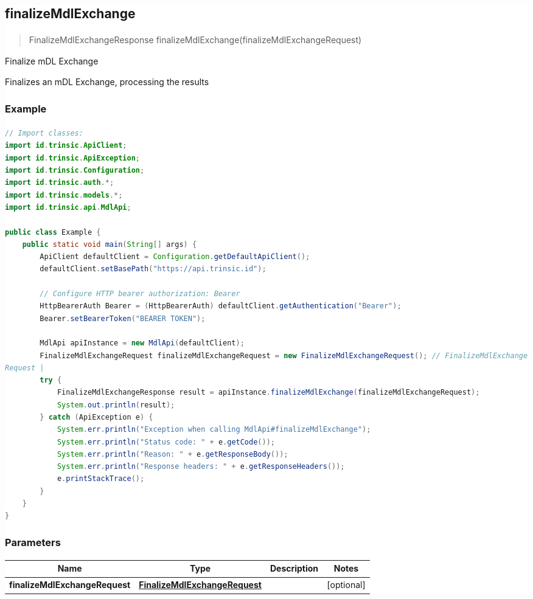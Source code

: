 
## finalizeMdlExchange

> FinalizeMdlExchangeResponse finalizeMdlExchange(finalizeMdlExchangeRequest)

Finalize mDL Exchange

Finalizes an mDL Exchange, processing the results

### Example

```java
// Import classes:
import id.trinsic.ApiClient;
import id.trinsic.ApiException;
import id.trinsic.Configuration;
import id.trinsic.auth.*;
import id.trinsic.models.*;
import id.trinsic.api.MdlApi;

public class Example {
    public static void main(String[] args) {
        ApiClient defaultClient = Configuration.getDefaultApiClient();
        defaultClient.setBasePath("https://api.trinsic.id");
        
        // Configure HTTP bearer authorization: Bearer
        HttpBearerAuth Bearer = (HttpBearerAuth) defaultClient.getAuthentication("Bearer");
        Bearer.setBearerToken("BEARER TOKEN");

        MdlApi apiInstance = new MdlApi(defaultClient);
        FinalizeMdlExchangeRequest finalizeMdlExchangeRequest = new FinalizeMdlExchangeRequest(); // FinalizeMdlExchangeRequest | 
        try {
            FinalizeMdlExchangeResponse result = apiInstance.finalizeMdlExchange(finalizeMdlExchangeRequest);
            System.out.println(result);
        } catch (ApiException e) {
            System.err.println("Exception when calling MdlApi#finalizeMdlExchange");
            System.err.println("Status code: " + e.getCode());
            System.err.println("Reason: " + e.getResponseBody());
            System.err.println("Response headers: " + e.getResponseHeaders());
            e.printStackTrace();
        }
    }
}
```

### Parameters


| Name | Type | Description  | Notes |
|------------- | ------------- | ------------- | -------------|
| **finalizeMdlExchangeRequest** | [**FinalizeMdlExchangeRequest**](FinalizeMdlExchangeRequest.md)|  | [optional] |
